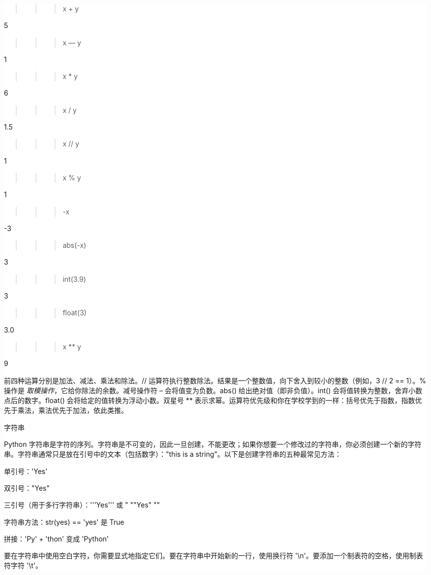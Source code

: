 >>> x + y

5

>>> x — y

1

>>> x * y

6

>>> x / y

1.5

>>> x // y

1

>>> x % y

1

>>> -x

-3

>>> abs(-x)

3

>>> int(3.9)

3

>>> float(3)

3.0

>>> x ** y

9

前四种运算分别是加法、减法、乘法和除法。// 运算符执行整数除法。结果是一个整数值，向下舍入到较小的整数（例如，3 // 2 == 1）。% 操作是 *取模操作*，它给你除法的余数。减号操作符 – 会将值变为负数。abs() 给出绝对值（即非负值）。int() 会将值转换为整数，舍弃小数点后的数字。float() 会将给定的值转换为浮动小数。双星号 ** 表示求幂。运算符优先级和你在学校学到的一样：括号优先于指数，指数优先于乘法，乘法优先于加法，依此类推。

字符串

Python 字符串是字符的序列。字符串是不可变的，因此一旦创建，不能更改；如果你想要一个修改过的字符串，你必须创建一个新的字符串。字符串通常只是放在引号中的文本（包括数字）："this is a string"。以下是创建字符串的五种最常见方法：

单引号：'Yes'

双引号："Yes"

三引号（用于多行字符串）：'''Yes''' 或 " ""Yes" ""

字符串方法：str(yes) == 'yes' 是 True

拼接：'Py' + 'thon' 变成 'Python'

要在字符串中使用空白字符，你需要显式地指定它们。要在字符串中开始新的一行，使用换行符 '\n'。要添加一个制表符的空格，使用制表符字符 '\t'。
